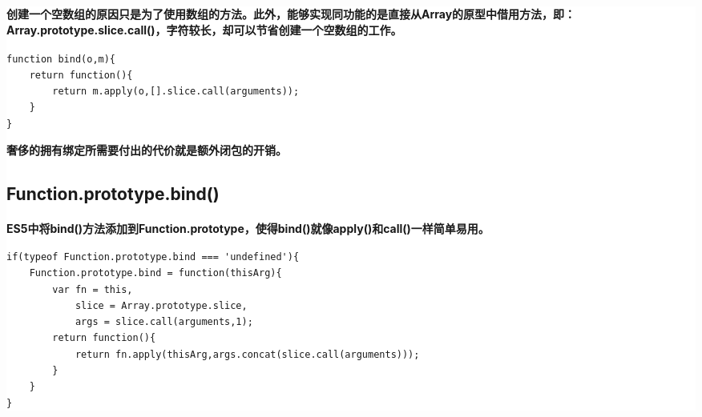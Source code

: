 **创建一个空数组的原因只是为了使用数组的方法。此外，能够实现同功能的是直接从Array的原型中借用方法，即：Array.prototype.slice.call()，字符较长，却可以节省创建一个空数组的工作。**

```
function bind(o,m){
	return function(){
		return m.apply(o,[].slice.call(arguments));
	}
}
```
**奢侈的拥有绑定所需要付出的代价就是额外闭包的开销。**
## Function.prototype.bind()
**ES5中将bind()方法添加到Function.prototype，使得bind()就像apply()和call()一样简单易用。**
```
if(typeof Function.prototype.bind === 'undefined'){
	Function.prototype.bind = function(thisArg){
		var fn = this,
			slice = Array.prototype.slice,
			args = slice.call(arguments,1);
		return function(){
			return fn.apply(thisArg,args.concat(slice.call(arguments)));
		}	
	}
}
```